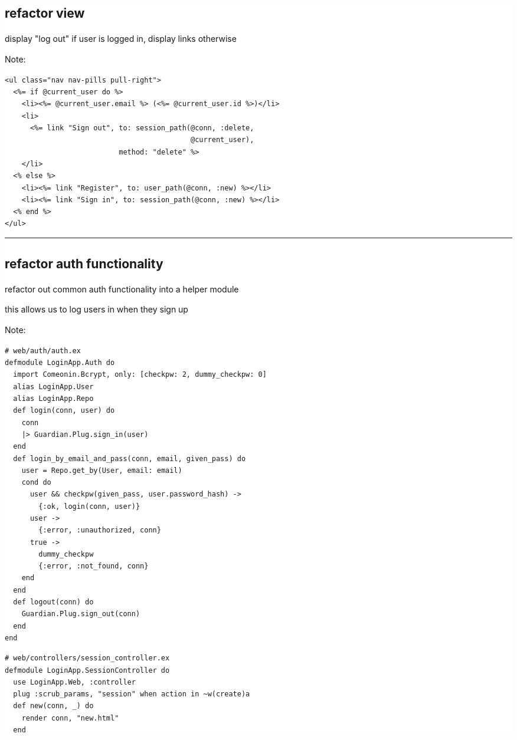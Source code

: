 
## refactor view

display "log out" if user is logged in, display links otherwise

Note:
```
<ul class="nav nav-pills pull-right">
  <%= if @current_user do %>
    <li><%= @current_user.email %> (<%= @current_user.id %>)</li>
    <li>
      <%= link "Sign out", to: session_path(@conn, :delete,
                                            @current_user),
                           method: "delete" %>
    </li>
  <% else %>
    <li><%= link "Register", to: user_path(@conn, :new) %></li>
    <li><%= link "Sign in", to: session_path(@conn, :new) %></li>
  <% end %>
</ul>
```

---

## refactor auth functionality

refactor out common auth functionality into a helper module

this allows us to log users in when they sign up

Note:
```
# web/auth/auth.ex
defmodule LoginApp.Auth do
  import Comeonin.Bcrypt, only: [checkpw: 2, dummy_checkpw: 0]
  alias LoginApp.User
  alias LoginApp.Repo
  def login(conn, user) do
    conn
    |> Guardian.Plug.sign_in(user)
  end
  def login_by_email_and_pass(conn, email, given_pass) do
    user = Repo.get_by(User, email: email)
    cond do
      user && checkpw(given_pass, user.password_hash) ->
        {:ok, login(conn, user)}
      user ->
        {:error, :unauthorized, conn}
      true ->
        dummy_checkpw
        {:error, :not_found, conn}
    end
  end
  def logout(conn) do
    Guardian.Plug.sign_out(conn)
  end
end
```
```
# web/controllers/session_controller.ex
defmodule LoginApp.SessionController do
  use LoginApp.Web, :controller
  plug :scrub_params, "session" when action in ~w(create)a
  def new(conn, _) do
    render conn, "new.html"
  end
```